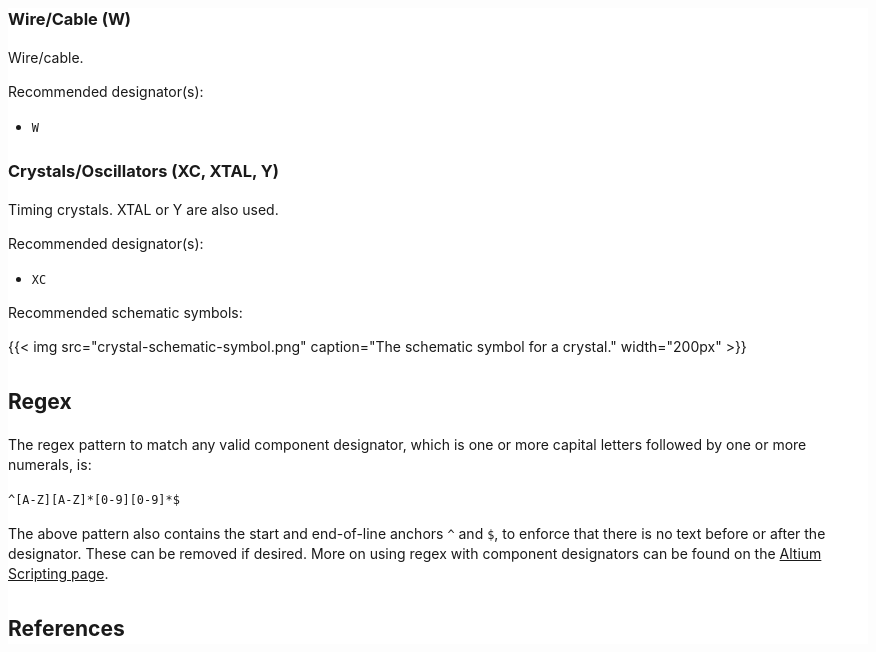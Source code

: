 ### Wire/Cable (W)

Wire/cable.

Recommended designator(s):

* `W`

### Crystals/Oscillators (XC, XTAL, Y)

Timing crystals. XTAL or Y are also used.

Recommended designator(s):

* `XC` 

Recommended schematic symbols:

{{< img src="crystal-schematic-symbol.png" caption="The schematic symbol for a crystal." width="200px" >}}

## Regex

The regex pattern to match any valid component designator, which is one or more capital letters followed by one or more numerals, is:

```text
^[A-Z][A-Z]*[0-9][0-9]*$
```

The above pattern also contains the start and end-of-line anchors `^` and `$`, to enforce that there is no text before or after the designator. These can be removed if desired. More on using regex with component designators can be found on the [Altium Scripting page](/electronics/general/altium/altium-scripting-and-using-the-api).

## References

[^ics]: https://electronics.stackexchange.com/questions/25655/why-is-u-used-for-ics-on-circuit-diagrams, fetched on 2019-05-03.